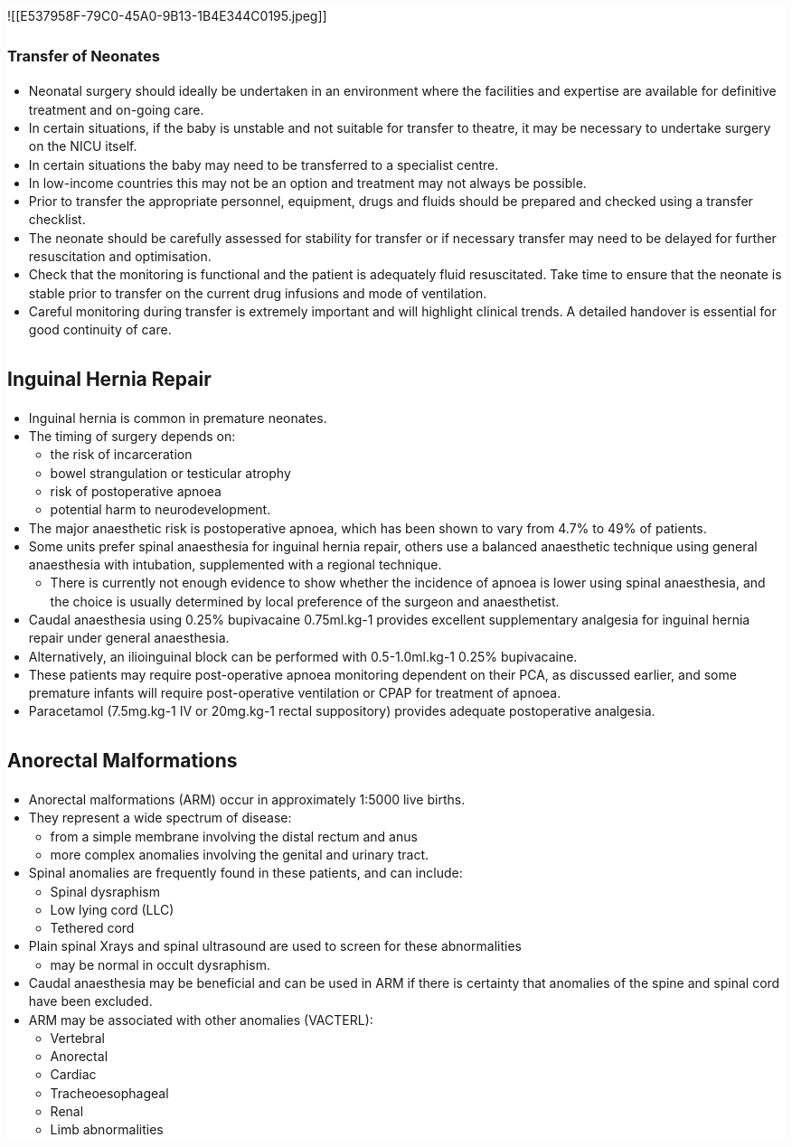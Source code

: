 ![[E537958F-79C0-45A0-9B13-1B4E344C0195.jpeg]]

### Transfer of Neonates
- Neonatal surgery should ideally be undertaken in an environment where the facilities and expertise are available for definitive treatment and on-going care.
- In certain situations, if the baby is unstable and not suitable for transfer to theatre, it may be necessary to undertake surgery on the NICU itself.
- In certain situations the baby may need to be transferred to a specialist centre.
- In low-income countries this may not be an option and treatment may not always be possible.
- Prior to transfer the appropriate personnel, equipment, drugs and fluids should be prepared and checked using a transfer checklist.
- The neonate should be carefully assessed for stability for transfer or if necessary transfer may need to be delayed for further resuscitation and optimisation.
- Check that the monitoring is functional and the patient is adequately fluid resuscitated. Take time to ensure that the neonate is stable prior to transfer on the current drug infusions and mode of ventilation.
- Careful monitoring during transfer is extremely important and will highlight clinical trends. A detailed handover is essential for good continuity of care.
## Inguinal Hernia Repair
- Inguinal hernia is common in premature neonates.
- The timing of surgery depends on:
	- the risk of incarceration
	- bowel strangulation or testicular atrophy
	- risk of postoperative apnoea
	- potential harm to neurodevelopment.
- The major anaesthetic risk is postoperative apnoea, which has been shown to vary from 4.7% to 49% of patients.
- Some units prefer spinal anaesthesia for inguinal hernia repair, others use a balanced anaesthetic technique using general anaesthesia with intubation, supplemented with a regional technique.
	- There is currently not enough evidence to show whether the incidence of apnoea is lower using spinal anaesthesia, and the choice is usually determined by local preference of the surgeon and anaesthetist.
- Caudal anaesthesia using 0.25% bupivacaine 0.75ml.kg-1 provides excellent supplementary analgesia for inguinal hernia repair under general anaesthesia.
- Alternatively, an ilioinguinal block can be performed with 0.5-1.0ml.kg-1 0.25% bupivacaine.
- These patients may require post-operative apnoea monitoring dependent on their PCA, as discussed earlier, and some premature infants will require post-operative ventilation or CPAP for treatment of apnoea.
- Paracetamol (7.5mg.kg-1 IV or 20mg.kg-1 rectal suppository) provides adequate postoperative analgesia.
## Anorectal Malformations
- Anorectal malformations (ARM) occur in approximately 1:5000 live births.
- They represent a wide spectrum of disease:
	- from a simple membrane involving the distal rectum and anus
	- more complex anomalies involving the genital and urinary tract.
- Spinal anomalies are frequently found in these patients, and can include:
	- Spinal dysraphism
	- Low lying cord (LLC)
	- Tethered cord
- Plain spinal Xrays and spinal ultrasound are used to screen for these abnormalities
	- may be normal in occult dysraphism.
- Caudal anaesthesia may be beneficial and can be used in ARM if there is certainty that anomalies of the spine and spinal cord have been excluded.
- ARM may be associated with other anomalies (VACTERL):
	- Vertebral
	- Anorectal
	- Cardiac
	- Tracheoesophageal
	- Renal
	- Limb abnormalities